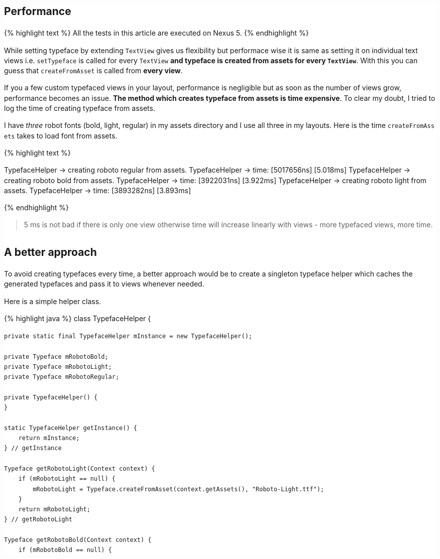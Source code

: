 
## Performance

{% highlight text %}
    All the tests in this article are executed on Nexus 5.
{% endhighlight %}

While setting typeface by extending `TextView` gives us flexibility but performace wise it is same as setting it on individual text views i.e.
`setTypeface` is called for every `TextView` **and typeface is created from assets for every `TextView`**. With this you can guess that
`createFromAsset` is called from **every view**.

If you a few custom typefaced views in your layout, performance is negligible but as soon as the number of views grow, performance becomes an
issue. **The method which creates typeface from assets is time expensive**. To clear my doubt, I tried to log the time of creating typeface
from assets.

I have *three* robot fonts (bold, light, regular) in my assets directory and I use all three in my layouts. Here is the time `createFromAssets`
takes to load font from assets.

{% highlight text %}

TypefaceHelper -> creating roboto regular from assets.
TypefaceHelper -> time: [5017656ns] [5.018ms]
TypefaceHelper -> creating roboto bold from assets.
TypefaceHelper -> time: [3922031ns] [3.922ms]
TypefaceHelper -> creating roboto light from assets.
TypefaceHelper -> time: [3893282ns] [3.893ms]

{% endhighlight %}

> 5 ms is not bad if there is only one view otherwise time will increase linearly with views - more typefaced views, more time.

## A better approach

To avoid creating typefaces every time, a better approach would be to create a singleton typeface helper which caches the generated typefaces and
pass it to views whenever needed.

Here is a simple helper class.

{% highlight java %}
class TypefaceHelper {

    private static final TypefaceHelper mInstance = new TypefaceHelper();

    private Typeface mRobotoBold;
    private Typeface mRobotoLight;
    private Typeface mRobotoRegular;

    private TypefaceHelper() {
    }

    static TypefaceHelper getInstance() {
        return mInstance;
    } // getInstance

    Typeface getRobotoLight(Context context) {
        if (mRobotoLight == null) {
            mRobotoLight = Typeface.createFromAsset(context.getAssets(), "Roboto-Light.ttf");
        }
        return mRobotoLight;
    } // getRobotoLight

    Typeface getRobotoBold(Context context) {
        if (mRobotoBold == null) {